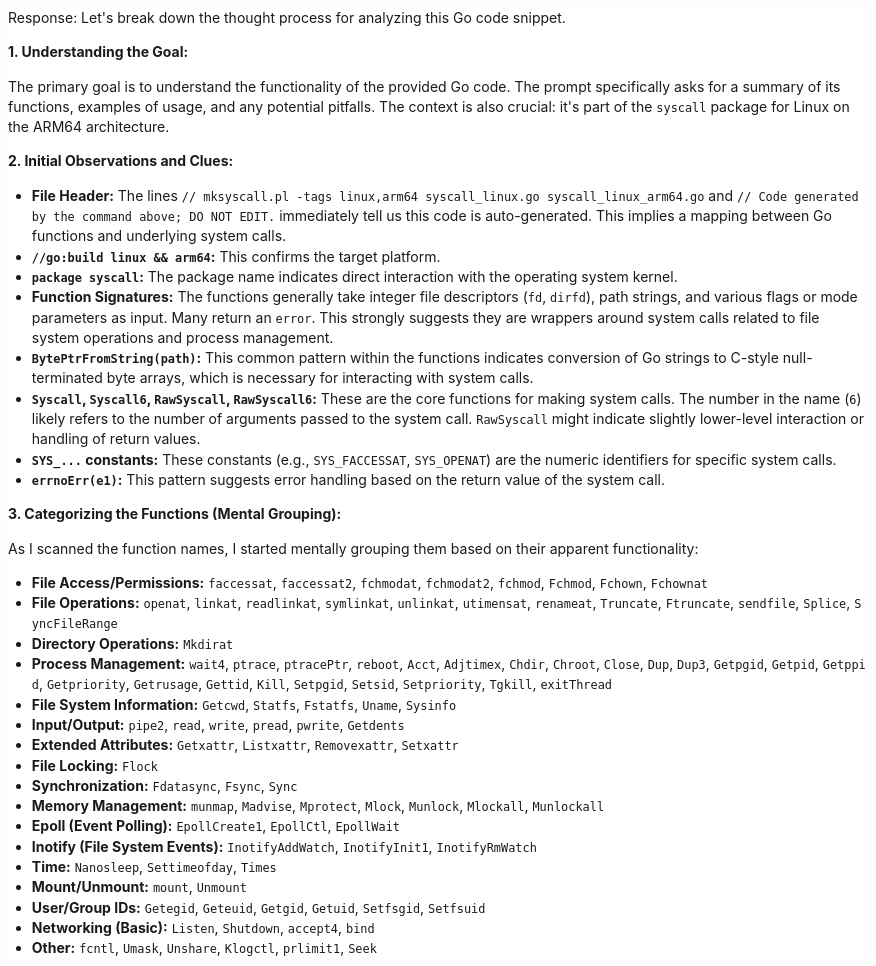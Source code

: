 Response:
Let's break down the thought process for analyzing this Go code snippet.

**1. Understanding the Goal:**

The primary goal is to understand the functionality of the provided Go code. The prompt specifically asks for a summary of its functions, examples of usage, and any potential pitfalls. The context is also crucial: it's part of the `syscall` package for Linux on the ARM64 architecture.

**2. Initial Observations and Clues:**

* **File Header:** The lines `// mksyscall.pl -tags linux,arm64 syscall_linux.go syscall_linux_arm64.go` and `// Code generated by the command above; DO NOT EDIT.` immediately tell us this code is auto-generated. This implies a mapping between Go functions and underlying system calls.
* **`//go:build linux && arm64`:** This confirms the target platform.
* **`package syscall`:**  The package name indicates direct interaction with the operating system kernel.
* **Function Signatures:** The functions generally take integer file descriptors (`fd`, `dirfd`), path strings, and various flags or mode parameters as input. Many return an `error`. This strongly suggests they are wrappers around system calls related to file system operations and process management.
* **`BytePtrFromString(path)`:**  This common pattern within the functions indicates conversion of Go strings to C-style null-terminated byte arrays, which is necessary for interacting with system calls.
* **`Syscall`, `Syscall6`, `RawSyscall`, `RawSyscall6`:** These are the core functions for making system calls. The number in the name (`6`) likely refers to the number of arguments passed to the system call. `RawSyscall` might indicate slightly lower-level interaction or handling of return values.
* **`SYS_...` constants:**  These constants (e.g., `SYS_FACCESSAT`, `SYS_OPENAT`) are the numeric identifiers for specific system calls.
* **`errnoErr(e1)`:** This pattern suggests error handling based on the return value of the system call.

**3. Categorizing the Functions (Mental Grouping):**

As I scanned the function names, I started mentally grouping them based on their apparent functionality:

* **File Access/Permissions:** `faccessat`, `faccessat2`, `fchmodat`, `fchmodat2`, `fchmod`, `Fchmod`, `Fchown`, `Fchownat`
* **File Operations:** `openat`, `linkat`, `readlinkat`, `symlinkat`, `unlinkat`, `utimensat`, `renameat`, `Truncate`, `Ftruncate`, `sendfile`, `Splice`, `SyncFileRange`
* **Directory Operations:** `Mkdirat`
* **Process Management:** `wait4`, `ptrace`, `ptracePtr`, `reboot`, `Acct`, `Adjtimex`, `Chdir`, `Chroot`, `Close`, `Dup`, `Dup3`, `Getpgid`, `Getpid`, `Getppid`, `Getpriority`, `Getrusage`, `Gettid`, `Kill`, `Setpgid`, `Setsid`, `Setpriority`, `Tgkill`, `exitThread`
* **File System Information:** `Getcwd`, `Statfs`, `Fstatfs`, `Uname`, `Sysinfo`
* **Input/Output:** `pipe2`, `read`, `write`, `pread`, `pwrite`, `Getdents`
* **Extended Attributes:** `Getxattr`, `Listxattr`, `Removexattr`, `Setxattr`
* **File Locking:** `Flock`
* **Synchronization:** `Fdatasync`, `Fsync`, `Sync`
* **Memory Management:** `munmap`, `Madvise`, `Mprotect`, `Mlock`, `Munlock`, `Mlockall`, `Munlockall`
* **Epoll (Event Polling):** `EpollCreate1`, `EpollCtl`, `EpollWait`
* **Inotify (File System Events):** `InotifyAddWatch`, `InotifyInit1`, `InotifyRmWatch`
* **Time:** `Nanosleep`, `Settimeofday`, `Times`
* **Mount/Unmount:** `mount`, `Unmount`
* **User/Group IDs:** `Getegid`, `Geteuid`, `Getgid`, `Getuid`, `Setfsgid`, `Setfsuid`
* **Networking (Basic):** `Listen`, `Shutdown`, `accept4`, `bind`
* **Other:** `fcntl`, `Umask`, `Unshare`, `Klogctl`, `prlimit1`, `Seek`
